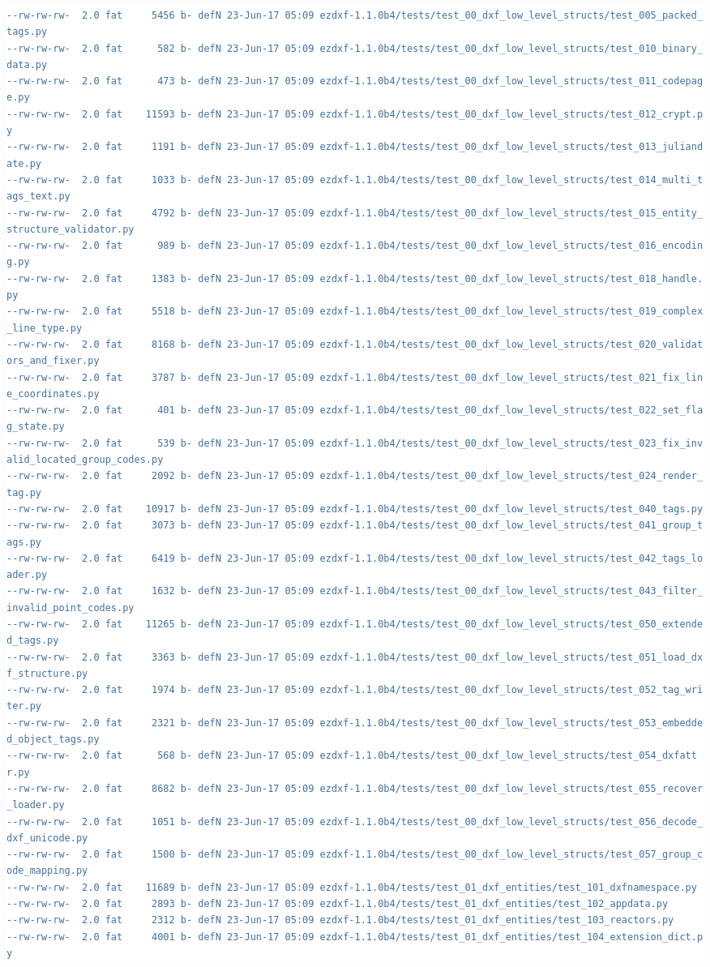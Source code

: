 ```diff
--rw-rw-rw-  2.0 fat     5456 b- defN 23-Jun-17 05:09 ezdxf-1.1.0b4/tests/test_00_dxf_low_level_structs/test_005_packed_tags.py
--rw-rw-rw-  2.0 fat      582 b- defN 23-Jun-17 05:09 ezdxf-1.1.0b4/tests/test_00_dxf_low_level_structs/test_010_binary_data.py
--rw-rw-rw-  2.0 fat      473 b- defN 23-Jun-17 05:09 ezdxf-1.1.0b4/tests/test_00_dxf_low_level_structs/test_011_codepage.py
--rw-rw-rw-  2.0 fat    11593 b- defN 23-Jun-17 05:09 ezdxf-1.1.0b4/tests/test_00_dxf_low_level_structs/test_012_crypt.py
--rw-rw-rw-  2.0 fat     1191 b- defN 23-Jun-17 05:09 ezdxf-1.1.0b4/tests/test_00_dxf_low_level_structs/test_013_juliandate.py
--rw-rw-rw-  2.0 fat     1033 b- defN 23-Jun-17 05:09 ezdxf-1.1.0b4/tests/test_00_dxf_low_level_structs/test_014_multi_tags_text.py
--rw-rw-rw-  2.0 fat     4792 b- defN 23-Jun-17 05:09 ezdxf-1.1.0b4/tests/test_00_dxf_low_level_structs/test_015_entity_structure_validator.py
--rw-rw-rw-  2.0 fat      989 b- defN 23-Jun-17 05:09 ezdxf-1.1.0b4/tests/test_00_dxf_low_level_structs/test_016_encoding.py
--rw-rw-rw-  2.0 fat     1383 b- defN 23-Jun-17 05:09 ezdxf-1.1.0b4/tests/test_00_dxf_low_level_structs/test_018_handle.py
--rw-rw-rw-  2.0 fat     5518 b- defN 23-Jun-17 05:09 ezdxf-1.1.0b4/tests/test_00_dxf_low_level_structs/test_019_complex_line_type.py
--rw-rw-rw-  2.0 fat     8168 b- defN 23-Jun-17 05:09 ezdxf-1.1.0b4/tests/test_00_dxf_low_level_structs/test_020_validators_and_fixer.py
--rw-rw-rw-  2.0 fat     3787 b- defN 23-Jun-17 05:09 ezdxf-1.1.0b4/tests/test_00_dxf_low_level_structs/test_021_fix_line_coordinates.py
--rw-rw-rw-  2.0 fat      401 b- defN 23-Jun-17 05:09 ezdxf-1.1.0b4/tests/test_00_dxf_low_level_structs/test_022_set_flag_state.py
--rw-rw-rw-  2.0 fat      539 b- defN 23-Jun-17 05:09 ezdxf-1.1.0b4/tests/test_00_dxf_low_level_structs/test_023_fix_invalid_located_group_codes.py
--rw-rw-rw-  2.0 fat     2092 b- defN 23-Jun-17 05:09 ezdxf-1.1.0b4/tests/test_00_dxf_low_level_structs/test_024_render_tag.py
--rw-rw-rw-  2.0 fat    10917 b- defN 23-Jun-17 05:09 ezdxf-1.1.0b4/tests/test_00_dxf_low_level_structs/test_040_tags.py
--rw-rw-rw-  2.0 fat     3073 b- defN 23-Jun-17 05:09 ezdxf-1.1.0b4/tests/test_00_dxf_low_level_structs/test_041_group_tags.py
--rw-rw-rw-  2.0 fat     6419 b- defN 23-Jun-17 05:09 ezdxf-1.1.0b4/tests/test_00_dxf_low_level_structs/test_042_tags_loader.py
--rw-rw-rw-  2.0 fat     1632 b- defN 23-Jun-17 05:09 ezdxf-1.1.0b4/tests/test_00_dxf_low_level_structs/test_043_filter_invalid_point_codes.py
--rw-rw-rw-  2.0 fat    11265 b- defN 23-Jun-17 05:09 ezdxf-1.1.0b4/tests/test_00_dxf_low_level_structs/test_050_extended_tags.py
--rw-rw-rw-  2.0 fat     3363 b- defN 23-Jun-17 05:09 ezdxf-1.1.0b4/tests/test_00_dxf_low_level_structs/test_051_load_dxf_structure.py
--rw-rw-rw-  2.0 fat     1974 b- defN 23-Jun-17 05:09 ezdxf-1.1.0b4/tests/test_00_dxf_low_level_structs/test_052_tag_writer.py
--rw-rw-rw-  2.0 fat     2321 b- defN 23-Jun-17 05:09 ezdxf-1.1.0b4/tests/test_00_dxf_low_level_structs/test_053_embedded_object_tags.py
--rw-rw-rw-  2.0 fat      568 b- defN 23-Jun-17 05:09 ezdxf-1.1.0b4/tests/test_00_dxf_low_level_structs/test_054_dxfattr.py
--rw-rw-rw-  2.0 fat     8682 b- defN 23-Jun-17 05:09 ezdxf-1.1.0b4/tests/test_00_dxf_low_level_structs/test_055_recover_loader.py
--rw-rw-rw-  2.0 fat     1051 b- defN 23-Jun-17 05:09 ezdxf-1.1.0b4/tests/test_00_dxf_low_level_structs/test_056_decode_dxf_unicode.py
--rw-rw-rw-  2.0 fat     1500 b- defN 23-Jun-17 05:09 ezdxf-1.1.0b4/tests/test_00_dxf_low_level_structs/test_057_group_code_mapping.py
--rw-rw-rw-  2.0 fat    11689 b- defN 23-Jun-17 05:09 ezdxf-1.1.0b4/tests/test_01_dxf_entities/test_101_dxfnamespace.py
--rw-rw-rw-  2.0 fat     2893 b- defN 23-Jun-17 05:09 ezdxf-1.1.0b4/tests/test_01_dxf_entities/test_102_appdata.py
--rw-rw-rw-  2.0 fat     2312 b- defN 23-Jun-17 05:09 ezdxf-1.1.0b4/tests/test_01_dxf_entities/test_103_reactors.py
--rw-rw-rw-  2.0 fat     4001 b- defN 23-Jun-17 05:09 ezdxf-1.1.0b4/tests/test_01_dxf_entities/test_104_extension_dict.py
```